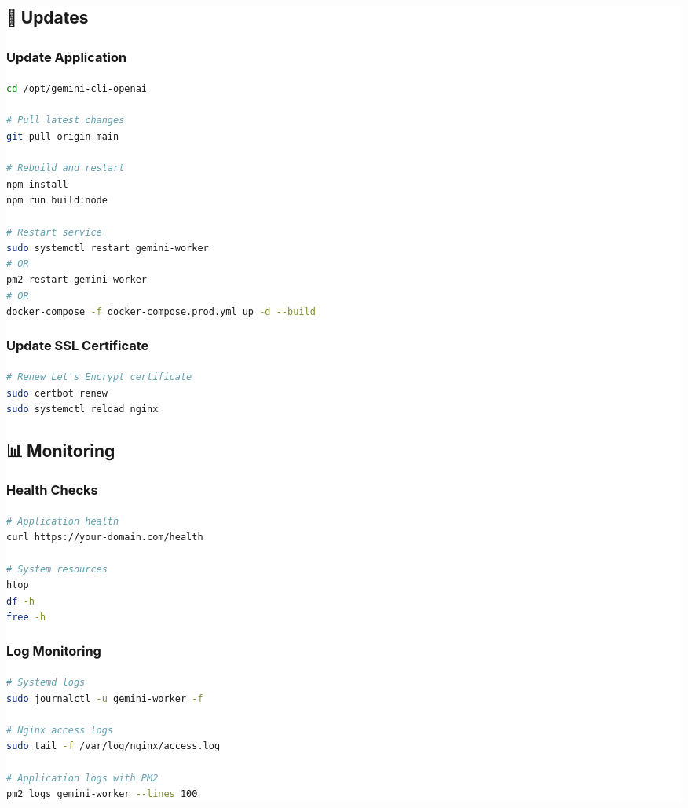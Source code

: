 ## 🔄 Updates

### Update Application

```bash
cd /opt/gemini-cli-openai

# Pull latest changes
git pull origin main

# Rebuild and restart
npm install
npm run build:node

# Restart service
sudo systemctl restart gemini-worker
# OR
pm2 restart gemini-worker
# OR
docker-compose -f docker-compose.prod.yml up -d --build
```

### Update SSL Certificate

```bash
# Renew Let's Encrypt certificate
sudo certbot renew
sudo systemctl reload nginx
```

## 📊 Monitoring

### Health Checks

```bash
# Application health
curl https://your-domain.com/health

# System resources
htop
df -h
free -h
```

### Log Monitoring

```bash
# Systemd logs
sudo journalctl -u gemini-worker -f

# Nginx access logs
sudo tail -f /var/log/nginx/access.log

# Application logs with PM2
pm2 logs gemini-worker --lines 100
```
